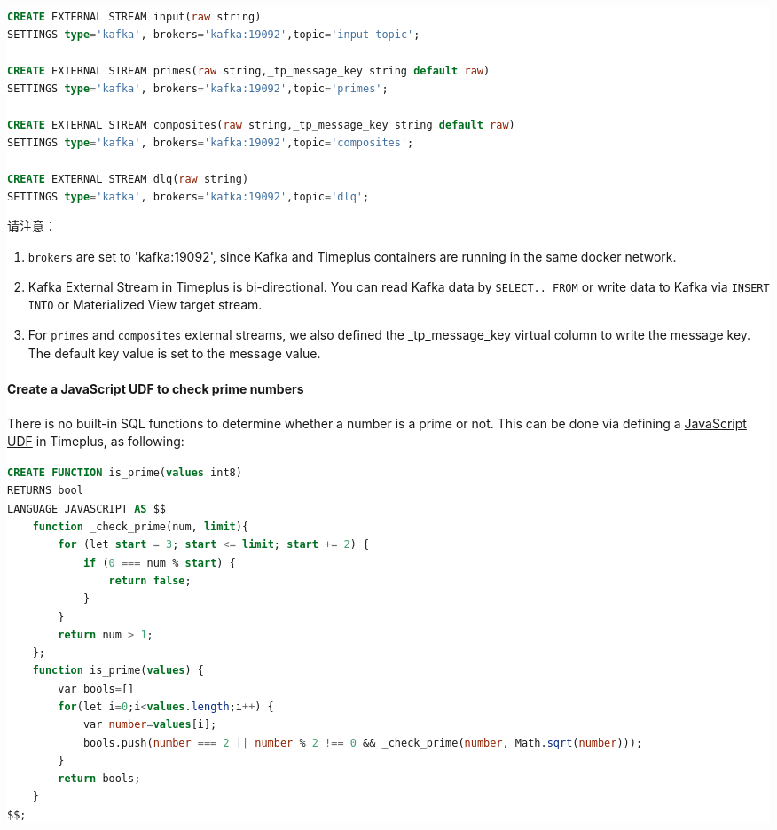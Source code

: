 ```sql
CREATE EXTERNAL STREAM input(raw string)
SETTINGS type='kafka', brokers='kafka:19092',topic='input-topic';

CREATE EXTERNAL STREAM primes(raw string,_tp_message_key string default raw)
SETTINGS type='kafka', brokers='kafka:19092',topic='primes';

CREATE EXTERNAL STREAM composites(raw string,_tp_message_key string default raw)
SETTINGS type='kafka', brokers='kafka:19092',topic='composites';

CREATE EXTERNAL STREAM dlq(raw string)
SETTINGS type='kafka', brokers='kafka:19092',topic='dlq';
```

请注意：

1. `brokers` are set to 'kafka:19092', since Kafka and Timeplus containers are running in the same docker network.

2. Kafka External Stream in Timeplus is bi-directional. You can read Kafka data by `SELECT.. FROM` or write data to Kafka via `INSERT INTO` or Materialized View target stream.

3. For `primes` and `composites` external streams, we also defined the [_tp_message_key](/proton-kafka#_tp_message_key) virtual column to write the message key. The default key value is set to the message value.

#### Create a JavaScript UDF to check prime numbers

There is no built-in SQL functions to determine whether a number is a prime or not. This can be done via defining a [JavaScript UDF](/js-udf) in Timeplus, as following:

```sql
CREATE FUNCTION is_prime(values int8)
RETURNS bool
LANGUAGE JAVASCRIPT AS $$
    function _check_prime(num, limit){
        for (let start = 3; start <= limit; start += 2) {
            if (0 === num % start) {
                return false;
            }
        }
        return num > 1;
    };
    function is_prime(values) {
        var bools=[]
        for(let i=0;i<values.length;i++) {
            var number=values[i];
            bools.push(number === 2 || number % 2 !== 0 && _check_prime(number, Math.sqrt(number)));
        }
        return bools;
    }
$$;
```
